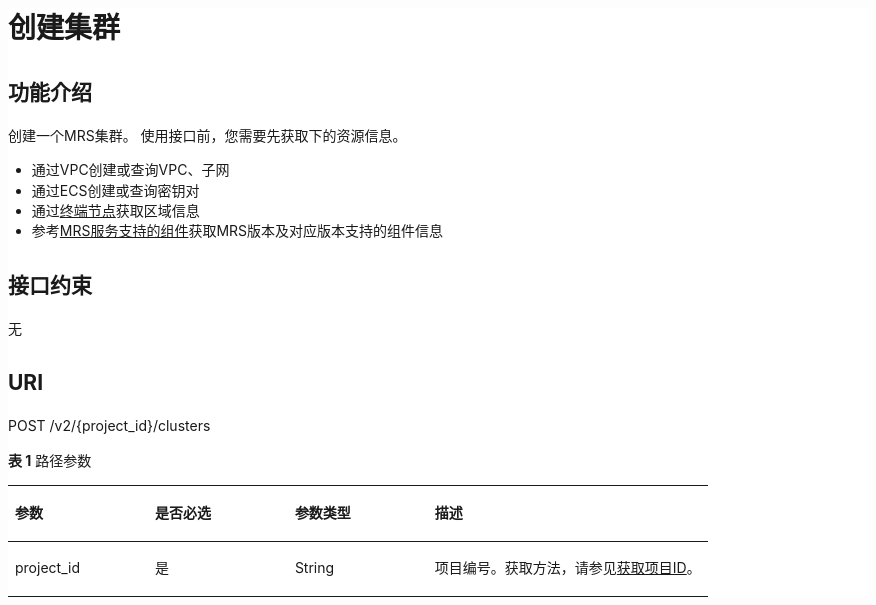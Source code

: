 # 创建集群<a name="mrs_02_0101"></a>

## 功能介绍<a name="section112421764218"></a>

创建一个MRS集群。 使用接口前，您需要先获取下的资源信息。

-   通过VPC创建或查询VPC、子网
-   通过ECS创建或查询密钥对
-   通过[终端节点](终端节点.md)获取区域信息
-   参考[MRS服务支持的组件](获取MRS集群信息.md#section1741815651015)获取MRS版本及对应版本支持的组件信息

## 接口约束<a name="section1524556122120"></a>

无

## URI<a name="section13245136112114"></a>

POST /v2/\{project\_id\}/clusters

**表 1**  路径参数

<a name="table824815619218"></a>
<table><thead align="left"><tr id="row162476662112"><th class="cellrowborder" valign="top" width="20%" id="mcps1.2.5.1.1"><p id="p524817613213"><a name="p524817613213"></a><a name="p524817613213"></a>参数</p>
</th>
<th class="cellrowborder" valign="top" width="20%" id="mcps1.2.5.1.2"><p id="p724811610219"><a name="p724811610219"></a><a name="p724811610219"></a>是否必选</p>
</th>
<th class="cellrowborder" valign="top" width="20%" id="mcps1.2.5.1.3"><p id="p9249166112111"><a name="p9249166112111"></a><a name="p9249166112111"></a>参数类型</p>
</th>
<th class="cellrowborder" valign="top" width="40%" id="mcps1.2.5.1.4"><p id="p1024917652119"><a name="p1024917652119"></a><a name="p1024917652119"></a>描述</p>
</th>
</tr>
</thead>
<tbody><tr id="row2247186202111"><td class="cellrowborder" valign="top" width="20%" headers="mcps1.2.5.1.1 "><p id="p225056202119"><a name="p225056202119"></a><a name="p225056202119"></a>project_id</p>
</td>
<td class="cellrowborder" valign="top" width="20%" headers="mcps1.2.5.1.2 "><p id="p152501264215"><a name="p152501264215"></a><a name="p152501264215"></a>是</p>
</td>
<td class="cellrowborder" valign="top" width="20%" headers="mcps1.2.5.1.3 "><p id="p4250146132116"><a name="p4250146132116"></a><a name="p4250146132116"></a>String</p>
</td>
<td class="cellrowborder" valign="top" width="40%" headers="mcps1.2.5.1.4 "><p id="p1625196102118"><a name="p1625196102118"></a><a name="p1625196102118"></a>项目编号。获取方法，请参见<a href="获取项目ID.md">获取项目ID</a>。</p>
</td>
</tr>
</tbody>
</table>
